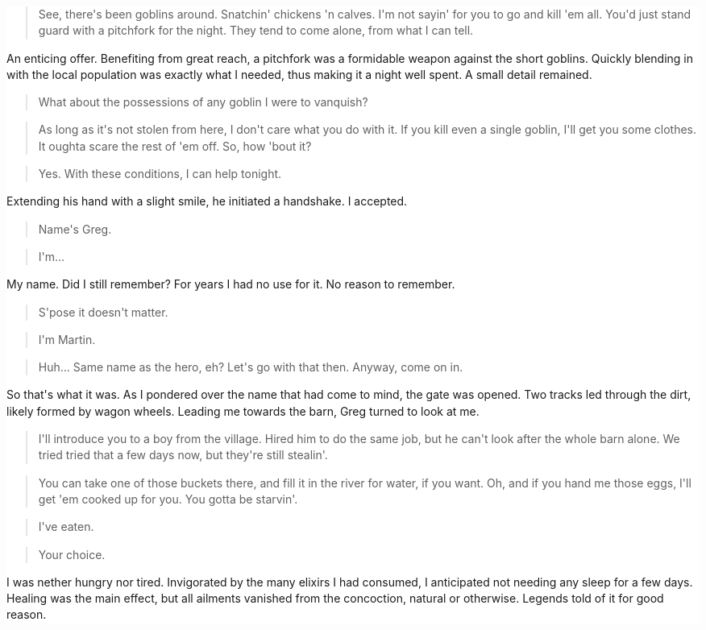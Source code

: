 > See, there's been goblins around. Snatchin' chickens 'n calves.
> I'm not sayin' for you to go and kill 'em all.
> You'd just stand guard with a pitchfork for the night.
> They tend to come alone, from what I can tell.

An enticing offer.
Benefiting from great reach,
a pitchfork was a formidable weapon against the short goblins.
Quickly blending in with the local population was exactly what I needed,
thus making it a night well spent.
A small detail remained.

> What about the possessions of any goblin I were to vanquish?

> As long as it's not stolen from here, I don't care what you do with it.
> If you kill even a single goblin, I'll get you some clothes.
> It oughta scare the rest of 'em off.
> So, how 'bout it?

> Yes. With these conditions, I can help tonight.

Extending his hand with a slight smile, he initiated a handshake.
I accepted.

> Name's Greg.

> I'm…

My name. Did I still remember?
For years I had no use for it. No reason to remember.

> S'pose it doesn't matter.

> I'm Martin.

> Huh… Same name as the hero, eh? Let's go with that then.
> Anyway, come on in.

So that's what it was.
As I pondered over the name that had come to mind, the gate was opened.
Two tracks led through the dirt, likely formed by wagon wheels.
Leading me towards the barn, Greg turned to look at me.

> I'll introduce you to a boy from the village.
> Hired him to do the same job,
> but he can't look after the whole barn alone.
> We tried tried that a few days now, but they're still stealin'.

> You can take one of those buckets there,
> and fill it in the river for water, if you want.
> Oh, and if you hand me those eggs, I'll get 'em cooked up for you.
> You gotta be starvin'.

> I've eaten.

> Your choice.

I was nether hungry nor tired.
Invigorated by the many elixirs I had consumed,
I anticipated not needing any sleep for a few days.
Healing was the main effect, but all ailments vanished from the concoction,
natural or otherwise. Legends told of it for good reason.
